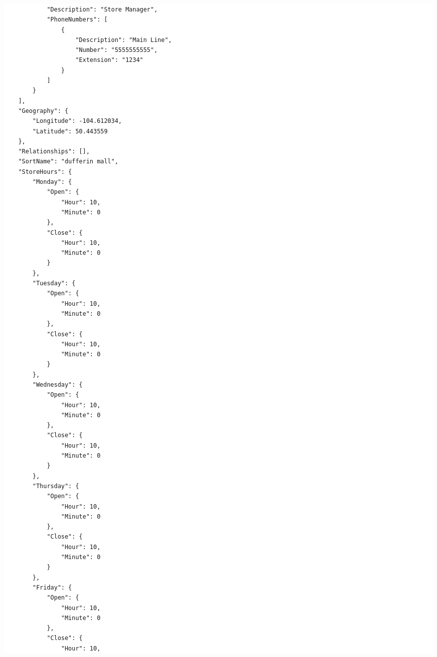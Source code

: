                 "Description": "Store Manager",
                "PhoneNumbers": [
                    {
                        "Description": "Main Line",
                        "Number": "5555555555",
                        "Extension": "1234"
                    }
                ]
            }
        ],
        "Geography": {
            "Longitude": -104.612034,
            "Latitude": 50.443559
        },
        "Relationships": [],
        "SortName": "dufferin mall",
        "StoreHours": {
            "Monday": {
                "Open": {
                    "Hour": 10,
                    "Minute": 0
                },
                "Close": {
                    "Hour": 10,
                    "Minute": 0
                }
            },
            "Tuesday": {
                "Open": {
                    "Hour": 10,
                    "Minute": 0
                },
                "Close": {
                    "Hour": 10,
                    "Minute": 0
                }
            },
            "Wednesday": {
                "Open": {
                    "Hour": 10,
                    "Minute": 0
                },
                "Close": {
                    "Hour": 10,
                    "Minute": 0
                }
            },
            "Thursday": {
                "Open": {
                    "Hour": 10,
                    "Minute": 0
                },
                "Close": {
                    "Hour": 10,
                    "Minute": 0
                }
            },
            "Friday": {
                "Open": {
                    "Hour": 10,
                    "Minute": 0
                },
                "Close": {
                    "Hour": 10,